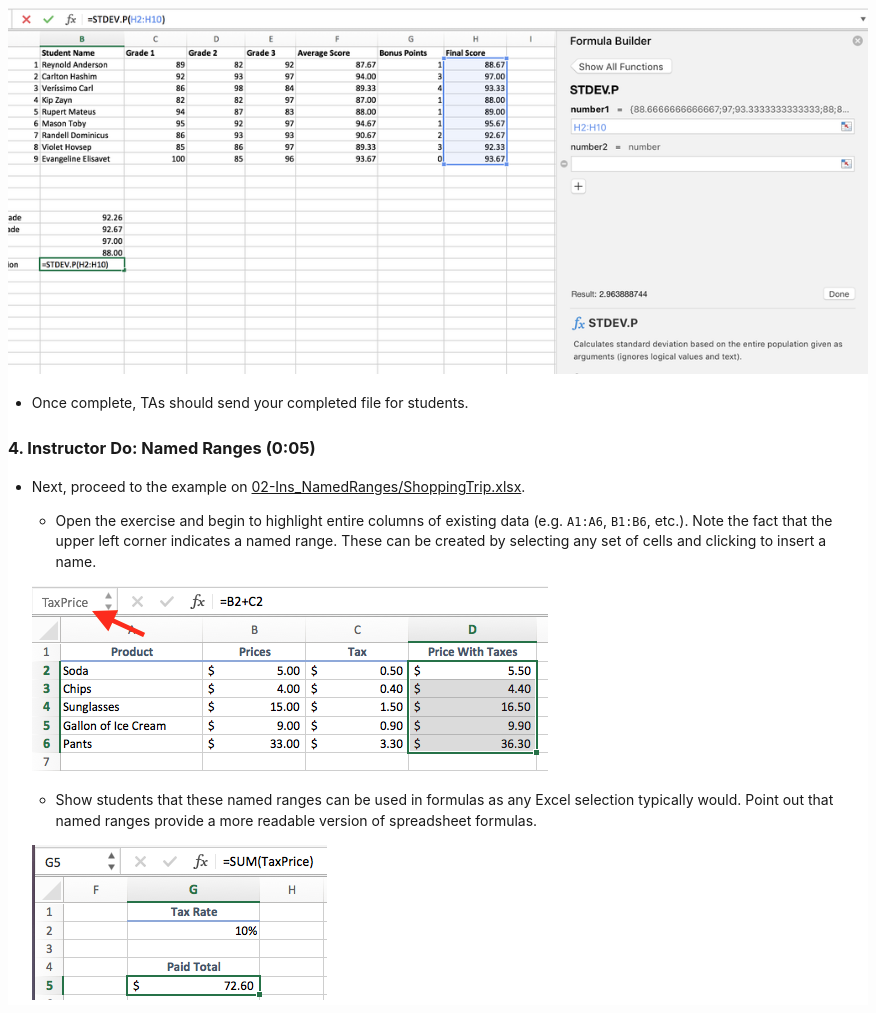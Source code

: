   ![Images/01-ExcelPlayground_2.png](Images/01-ExcelPlayground_2.png)

* Once complete, TAs should send your completed file for students.

### 4. Instructor Do: Named Ranges (0:05)

* Next, proceed to the example on [02-Ins_NamedRanges/ShoppingTrip.xlsx](Activities/02-Ins_NamedRanges/Solved/ShoppingTrip.xlsx).

  * Open the exercise and begin to highlight entire columns of existing data (e.g. `A1:A6`, `B1:B6`, etc.). Note the fact that the upper left corner indicates a named range. These can be created by selecting any set of cells and clicking to insert a name.

  ![Images/02-NamedRanges.png](Images/02-NamedRanges.png)

  * Show students that these named ranges can be used in formulas as any Excel selection typically would. Point out that named ranges provide a more readable version of spreadsheet formulas.

  ![Images/02-NamedRanges_1.png](Images/02-NamedRanges_1.png)
